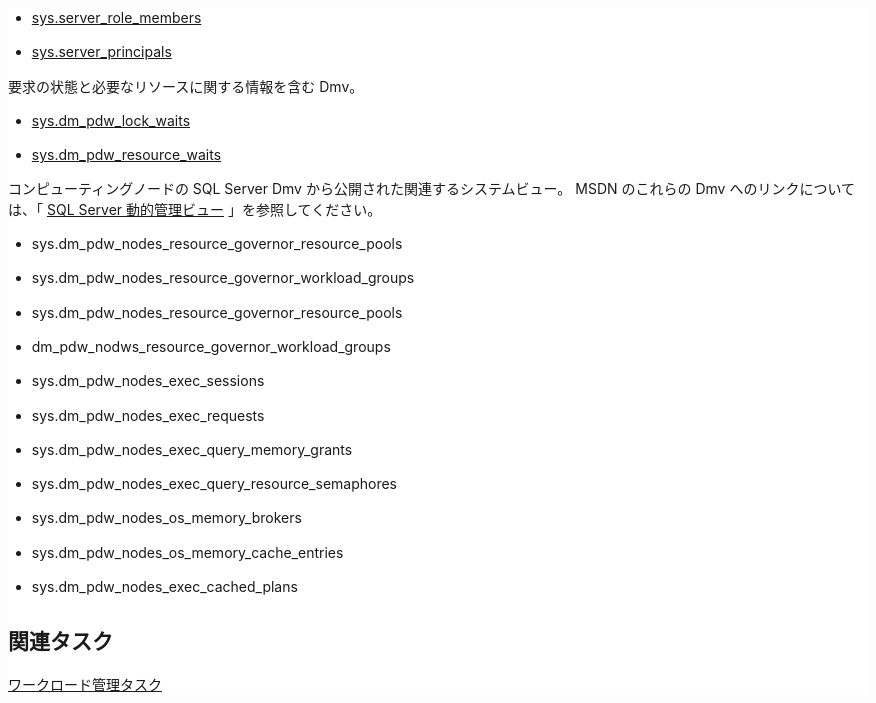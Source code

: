 -   [sys.server_role_members](../relational-databases/system-catalog-views/sys-server-role-members-transact-sql.md)  
  
-   [sys.server_principals](../relational-databases/system-catalog-views/sys-server-principals-transact-sql.md)  
  
要求の状態と必要なリソースに関する情報を含む Dmv。  
  
-   [sys.dm_pdw_lock_waits](../relational-databases/system-dynamic-management-views/sys-dm-pdw-lock-waits-transact-sql.md)  
  
-   [sys.dm_pdw_resource_waits](../relational-databases/system-dynamic-management-views/sys-dm-pdw-resource-waits-transact-sql.md)  
  
コンピューティングノードの SQL Server Dmv から公開された関連するシステムビュー。 MSDN のこれらの Dmv へのリンクについては、「 [SQL Server 動的管理ビュー](../relational-databases/system-dynamic-management-views/system-dynamic-management-views.md) 」を参照してください。  
  
-   sys.dm_pdw_nodes_resource_governor_resource_pools  
  
-   sys.dm_pdw_nodes_resource_governor_workload_groups  
  
-   sys.dm_pdw_nodes_resource_governor_resource_pools  
  
-   dm_pdw_nodws_resource_governor_workload_groups  
  
-   sys.dm_pdw_nodes_exec_sessions  
  
-   sys.dm_pdw_nodes_exec_requests  
  
-   sys.dm_pdw_nodes_exec_query_memory_grants  
  
-   sys.dm_pdw_nodes_exec_query_resource_semaphores  
  
-   sys.dm_pdw_nodes_os_memory_brokers  
  
-   sys.dm_pdw_nodes_os_memory_cache_entries  
  
-   sys.dm_pdw_nodes_exec_cached_plans  
  
## <a name="related-tasks"></a><a name="RelatedTasks"></a>関連タスク  
[ワークロード管理タスク](workload-management-tasks.md)  
  

  
